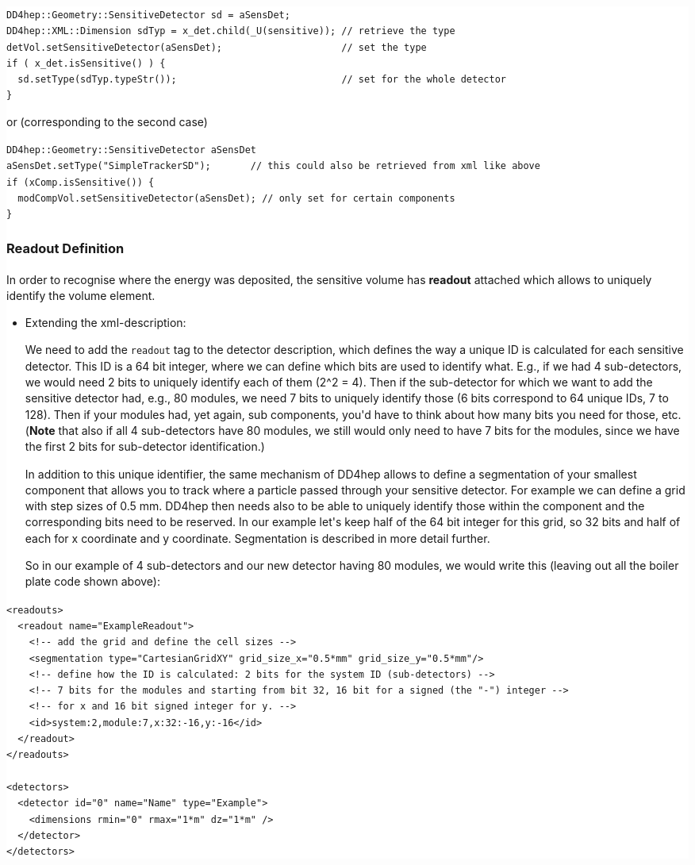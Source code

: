~~~{.cpp}
DD4hep::Geometry::SensitiveDetector sd = aSensDet;
DD4hep::XML::Dimension sdTyp = x_det.child(_U(sensitive)); // retrieve the type
detVol.setSensitiveDetector(aSensDet);                     // set the type
if ( x_det.isSensitive() ) {
  sd.setType(sdTyp.typeStr());                             // set for the whole detector
}
~~~

  or (corresponding to the second case)

~~~{.cpp}
DD4hep::Geometry::SensitiveDetector aSensDet
aSensDet.setType("SimpleTrackerSD");       // this could also be retrieved from xml like above
if (xComp.isSensitive()) {
  modCompVol.setSensitiveDetector(aSensDet); // only set for certain components
}
~~~

### Readout Definition

In order to recognise where the energy was deposited, the sensitive volume has **readout** attached which allows to uniquely identify the volume element.

- Extending the xml-description:

    We need to add the `readout` tag to the detector description, which defines the way a unique ID is calculated for each sensitive detector. This ID is a 64 bit integer, where we can define which bits are used to identify what. E.g., if we had 4 sub-detectors, we would need 2 bits to uniquely identify each of them (2^2 = 4). Then if the sub-detector for which we want to add the sensitive detector had, e.g., 80 modules, we need 7 bits to uniquely identify those (6 bits correspond to 64 unique IDs, 7 to 128). Then if your modules had, yet again, sub components, you'd have to think about how many bits you need for those, etc. (**Note** that also if all 4 sub-detectors have 80 modules, we still would only need to have 7 bits for the modules, since we have the first 2 bits for sub-detector identification.)

    In addition to this unique identifier, the same mechanism of DD4hep allows to define a segmentation of your smallest component that allows you to track where a particle passed through your sensitive detector. For example we can define a grid with step sizes of 0.5 mm. DD4hep then needs also to be able to uniquely identify those within the component and the corresponding bits need to be reserved. In our example let's keep half of the 64 bit integer for this grid, so 32 bits and half of each for x coordinate and y coordinate. Segmentation is described in more detail further.

    So in our example of 4 sub-detectors and our new detector having 80 modules, we would write this (leaving out all the boiler plate code shown above):

~~~{.xml}
<readouts>
  <readout name="ExampleReadout">
    <!-- add the grid and define the cell sizes -->
    <segmentation type="CartesianGridXY" grid_size_x="0.5*mm" grid_size_y="0.5*mm"/>
    <!-- define how the ID is calculated: 2 bits for the system ID (sub-detectors) -->
    <!-- 7 bits for the modules and starting from bit 32, 16 bit for a signed (the "-") integer -->
    <!-- for x and 16 bit signed integer for y. -->
    <id>system:2,module:7,x:32:-16,y:-16</id>
  </readout>
</readouts>

<detectors>
  <detector id="0" name="Name" type="Example">
    <dimensions rmin="0" rmax="1*m" dz="1*m" />
  </detector>
</detectors>
~~~
